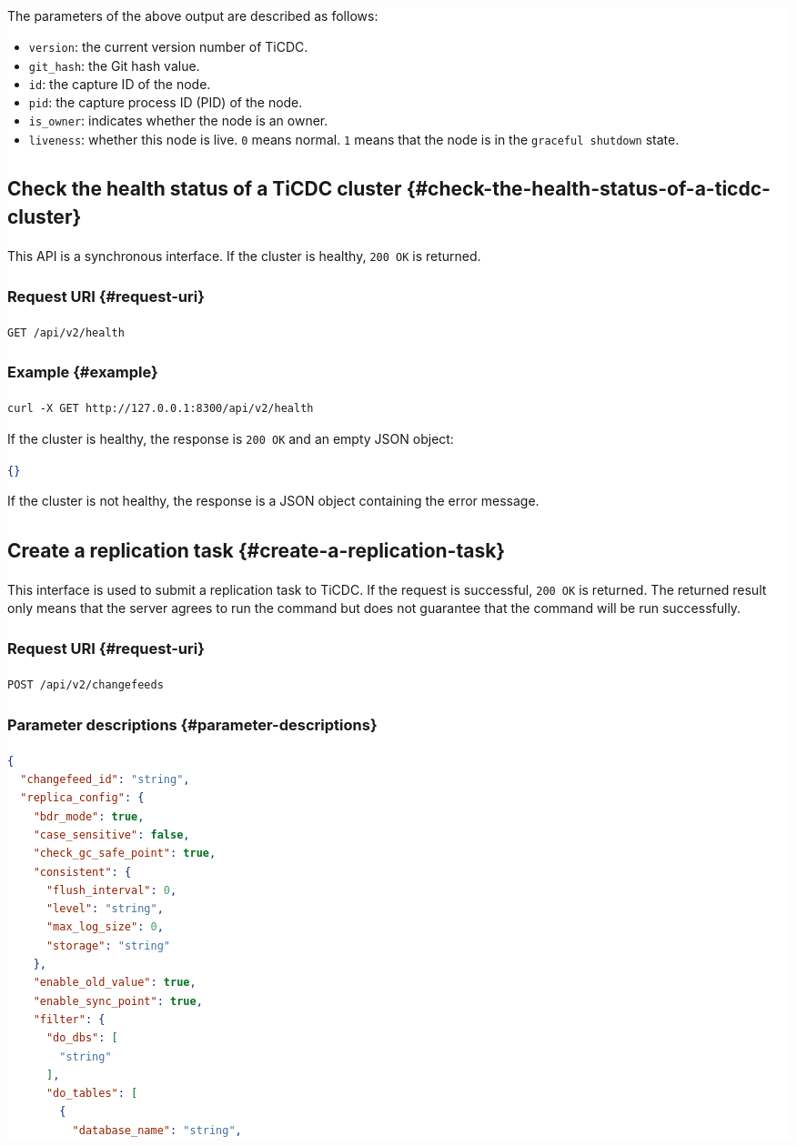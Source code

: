 The parameters of the above output are described as follows:

-   `version`: the current version number of TiCDC.
-   `git_hash`: the Git hash value.
-   `id`: the capture ID of the node.
-   `pid`: the capture process ID (PID) of the node.
-   `is_owner`: indicates whether the node is an owner.
-   `liveness`: whether this node is live. `0` means normal. `1` means that the node is in the `graceful shutdown` state.

## Check the health status of a TiCDC cluster {#check-the-health-status-of-a-ticdc-cluster}

This API is a synchronous interface. If the cluster is healthy, `200 OK` is returned.

### Request URI {#request-uri}

`GET /api/v2/health`

### Example {#example}

```shell
curl -X GET http://127.0.0.1:8300/api/v2/health
```

If the cluster is healthy, the response is `200 OK` and an empty JSON object:

```json
{}
```

If the cluster is not healthy, the response is a JSON object containing the error message.

## Create a replication task {#create-a-replication-task}

This interface is used to submit a replication task to TiCDC. If the request is successful, `200 OK` is returned. The returned result only means that the server agrees to run the command but does not guarantee that the command will be run successfully.

### Request URI {#request-uri}

`POST /api/v2/changefeeds`

### Parameter descriptions {#parameter-descriptions}

```json
{
  "changefeed_id": "string",
  "replica_config": {
    "bdr_mode": true,
    "case_sensitive": false,
    "check_gc_safe_point": true,
    "consistent": {
      "flush_interval": 0,
      "level": "string",
      "max_log_size": 0,
      "storage": "string"
    },
    "enable_old_value": true,
    "enable_sync_point": true,
    "filter": {
      "do_dbs": [
        "string"
      ],
      "do_tables": [
        {
          "database_name": "string",
```